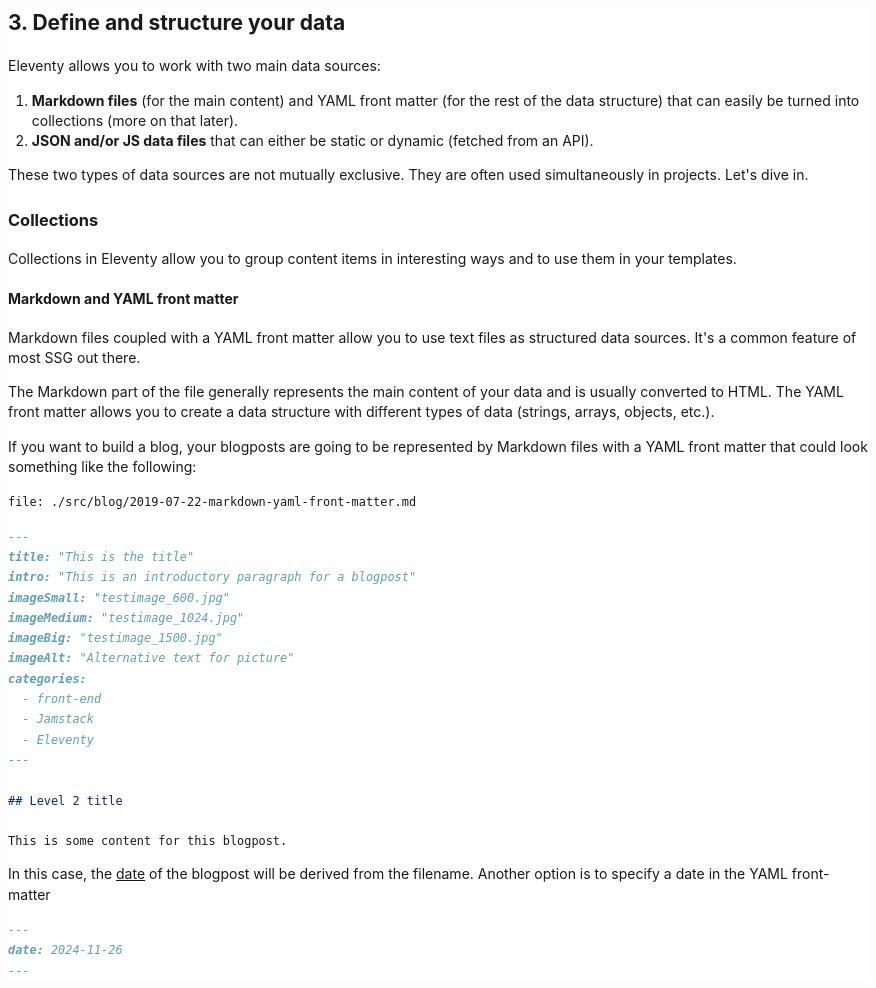 ## 3. Define and structure your data

Eleventy allows you to work with two main data sources:

1. **Markdown files** (for the main content) and YAML front matter (for the rest of the data structure) that can easily be turned into collections (more on that later).
2. **JSON and/or JS data files** that can either be static or dynamic (fetched from an API).

These two types of data sources are not mutually exclusive. They are often used simultaneously in projects. Let's dive in.

### Collections

Collections in Eleventy allow you to group content items in interesting ways and to use them in your templates.

#### Markdown and YAML front matter

Markdown files coupled with a YAML front matter allow you to use text files as structured data sources. It's a common feature of most SSG out there.

The Markdown part of the file generally represents the main content of your data and is usually converted to HTML. The YAML front matter allows you to create a data structure with different types of data (strings, arrays, objects, etc.).

If you want to build a blog, your blogposts are going to be represented by Markdown files with a YAML front matter that could look something like the following:

`file: ./src/blog/2019-07-22-markdown-yaml-front-matter.md`

```md
---
title: "This is the title"
intro: "This is an introductory paragraph for a blogpost"
imageSmall: "testimage_600.jpg"
imageMedium: "testimage_1024.jpg"
imageBig: "testimage_1500.jpg"
imageAlt: "Alternative text for picture"
categories:
  - front-end
  - Jamstack
  - Eleventy
---

## Level 2 title

This is some content for this blogpost.
```

In this case, the [date](https://www.11ty.dev/docs/dates/) of the blogpost will be derived from the filename. Another option is to specify a date in the YAML front-matter

```md
---
date: 2024-11-26
---
```
